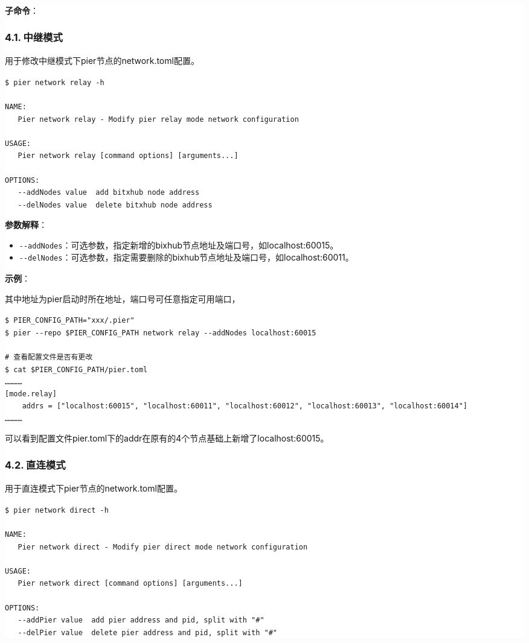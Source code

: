 **子命令**：

### 4.1. 中继模式

用于修改中继模式下pier节点的network.toml配置。

```shell
$ pier network relay -h

NAME:
   Pier network relay - Modify pier relay mode network configuration

USAGE:
   Pier network relay [command options] [arguments...]

OPTIONS:
   --addNodes value  add bitxhub node address
   --delNodes value  delete bitxhub node address
```

**参数解释**：

- `--addNodes`：可选参数，指定新增的bixhub节点地址及端口号，如localhost:60015。
- `--delNodes`：可选参数，指定需要删除的bixhub节点地址及端口号，如localhost:60011。

**示例**：

其中地址为pier启动时所在地址，端口号可任意指定可用端口，

```shell
$ PIER_CONFIG_PATH="xxx/.pier"
$ pier --repo $PIER_CONFIG_PATH network relay --addNodes localhost:60015

# 查看配置文件是否有更改
$ cat $PIER_CONFIG_PATH/pier.toml
…………
[mode.relay]
    addrs = ["localhost:60015", "localhost:60011", "localhost:60012", "localhost:60013", "localhost:60014"]
…………
```

可以看到配置文件pier.toml下的addr在原有的4个节点基础上新增了localhost:60015。

### 4.2. 直连模式

用于直连模式下pier节点的network.toml配置。

```shell
$ pier network direct -h

NAME:
   Pier network direct - Modify pier direct mode network configuration

USAGE:
   Pier network direct [command options] [arguments...]

OPTIONS:
   --addPier value  add pier address and pid, split with "#"
   --delPier value  delete pier address and pid, split with "#"
```
